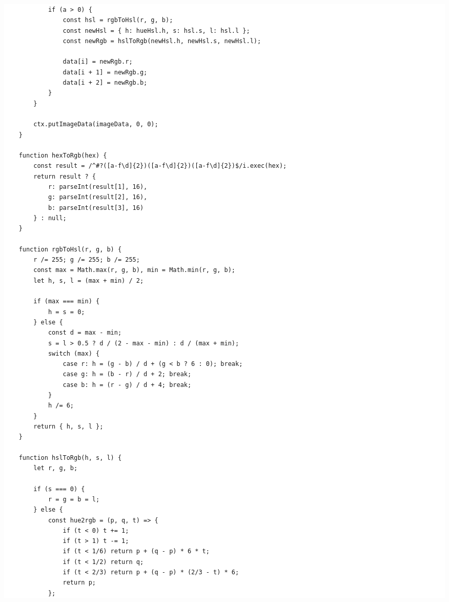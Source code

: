                 if (a > 0) {
                    const hsl = rgbToHsl(r, g, b);
                    const newHsl = { h: hueHsl.h, s: hsl.s, l: hsl.l };
                    const newRgb = hslToRgb(newHsl.h, newHsl.s, newHsl.l);
                    
                    data[i] = newRgb.r;
                    data[i + 1] = newRgb.g;
                    data[i + 2] = newRgb.b;
                }
            }
            
            ctx.putImageData(imageData, 0, 0);
        }

        function hexToRgb(hex) {
            const result = /^#?([a-f\d]{2})([a-f\d]{2})([a-f\d]{2})$/i.exec(hex);
            return result ? {
                r: parseInt(result[1], 16),
                g: parseInt(result[2], 16),
                b: parseInt(result[3], 16)
            } : null;
        }

        function rgbToHsl(r, g, b) {
            r /= 255; g /= 255; b /= 255;
            const max = Math.max(r, g, b), min = Math.min(r, g, b);
            let h, s, l = (max + min) / 2;
            
            if (max === min) {
                h = s = 0;
            } else {
                const d = max - min;
                s = l > 0.5 ? d / (2 - max - min) : d / (max + min);
                switch (max) {
                    case r: h = (g - b) / d + (g < b ? 6 : 0); break;
                    case g: h = (b - r) / d + 2; break;
                    case b: h = (r - g) / d + 4; break;
                }
                h /= 6;
            }
            return { h, s, l };
        }

        function hslToRgb(h, s, l) {
            let r, g, b;
            
            if (s === 0) {
                r = g = b = l;
            } else {
                const hue2rgb = (p, q, t) => {
                    if (t < 0) t += 1;
                    if (t > 1) t -= 1;
                    if (t < 1/6) return p + (q - p) * 6 * t;
                    if (t < 1/2) return q;
                    if (t < 2/3) return p + (q - p) * (2/3 - t) * 6;
                    return p;
                };
                